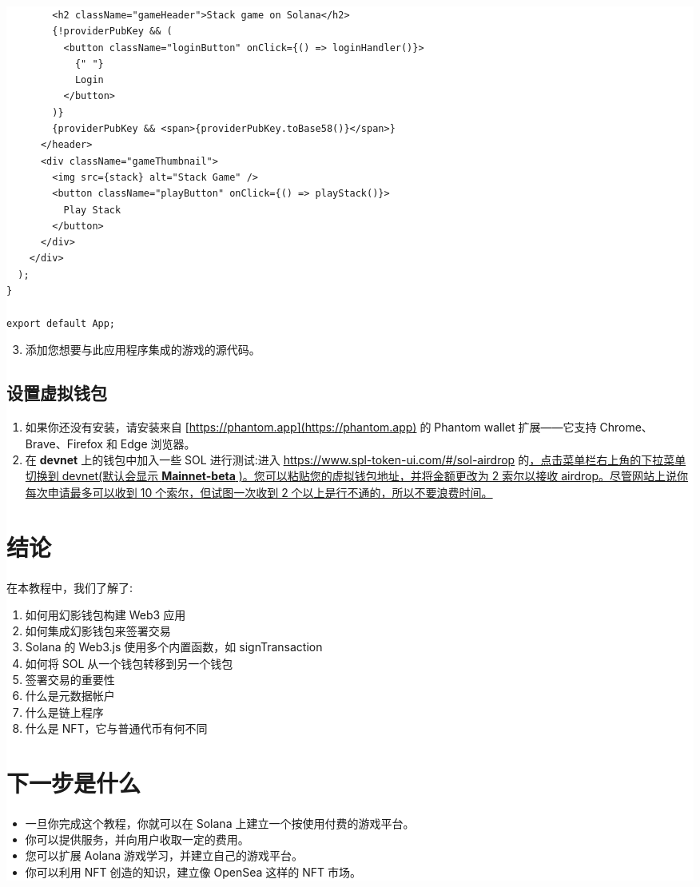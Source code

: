 ```
        <h2 className="gameHeader">Stack game on Solana</h2>
        {!providerPubKey && (
          <button className="loginButton" onClick={() => loginHandler()}>
            {" "}
            Login
          </button>
        )}
        {providerPubKey && <span>{providerPubKey.toBase58()}</span>}
      </header>
      <div className="gameThumbnail">
        <img src={stack} alt="Stack Game" />
        <button className="playButton" onClick={() => playStack()}>
          Play Stack
        </button>
      </div>
    </div>
  );
}

export default App;
```

3.  添加您想要与此应用程序集成的游戏的源代码。

## 设置虚拟钱包

1.  如果你还没有安装，请安装来自 [https://phantom.app](https://phantom.app) 的 Phantom wallet 扩展——它支持 Chrome、Brave、Firefox 和 Edge 浏览器。
2.  在 **devnet** 上的钱包中加入一些 SOL 进行测试:进入 https://www.spl-token-ui.com/#/sol-airdrop 的[，点击菜单栏右上角的下拉菜单切换到 devnet(默认会显示 **Mainnet-beta** )。您可以粘贴您的虚拟钱包地址，并将金额更改为 2 索尔以接收 airdrop。尽管网站上说你每次申请最多可以收到 10 个索尔，但试图一次收到 2 个以上是行不通的，所以不要浪费时间。](https://www.spl-token-ui.com/#/sol-airdrop)

# 结论

在本教程中，我们了解了:

1.  如何用幻影钱包构建 Web3 应用
2.  如何集成幻影钱包来签署交易
3.  Solana 的 Web3.js 使用多个内置函数，如 signTransaction
4.  如何将 SOL 从一个钱包转移到另一个钱包
5.  签署交易的重要性
6.  什么是元数据帐户
7.  什么是链上程序
8.  什么是 NFT，它与普通代币有何不同

# 下一步是什么

*   一旦你完成这个教程，你就可以在 Solana 上建立一个按使用付费的游戏平台。
*   你可以提供服务，并向用户收取一定的费用。
*   您可以扩展 Aolana 游戏学习，并建立自己的游戏平台。
*   你可以利用 NFT 创造的知识，建立像 OpenSea 这样的 NFT 市场。
